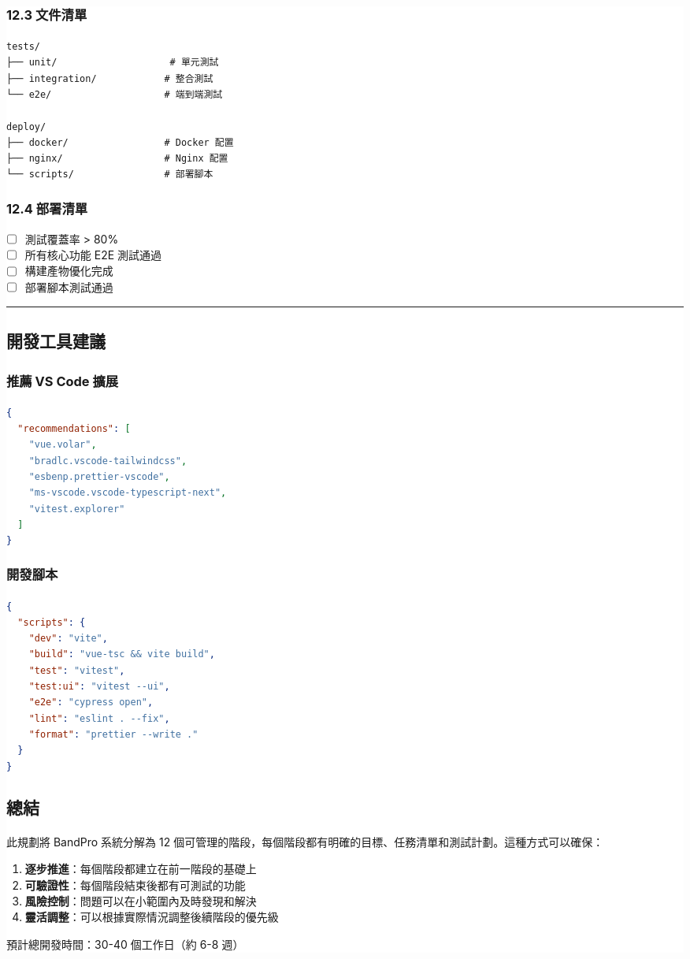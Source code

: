 ### 12.3 文件清單
```
tests/
├── unit/                    # 單元測試
├── integration/            # 整合測試
└── e2e/                    # 端到端測試

deploy/
├── docker/                 # Docker 配置
├── nginx/                  # Nginx 配置
└── scripts/                # 部署腳本
```

### 12.4 部署清單
- [ ] 測試覆蓋率 > 80%
- [ ] 所有核心功能 E2E 測試通過
- [ ] 構建產物優化完成
- [ ] 部署腳本測試通過

---

## 開發工具建議

### 推薦 VS Code 擴展
```json
{
  "recommendations": [
    "vue.volar",
    "bradlc.vscode-tailwindcss",
    "esbenp.prettier-vscode",
    "ms-vscode.vscode-typescript-next",
    "vitest.explorer"
  ]
}
```

### 開發腳本
```json
{
  "scripts": {
    "dev": "vite",
    "build": "vue-tsc && vite build",
    "test": "vitest",
    "test:ui": "vitest --ui",
    "e2e": "cypress open",
    "lint": "eslint . --fix",
    "format": "prettier --write ."
  }
}
```

## 總結

此規劃將 BandPro 系統分解為 12 個可管理的階段，每個階段都有明確的目標、任務清單和測試計劃。這種方式可以確保：

1. **逐步推進**：每個階段都建立在前一階段的基礎上
2. **可驗證性**：每個階段結束後都有可測試的功能
3. **風險控制**：問題可以在小範圍內及時發現和解決
4. **靈活調整**：可以根據實際情況調整後續階段的優先級

預計總開發時間：30-40 個工作日（約 6-8 週）
